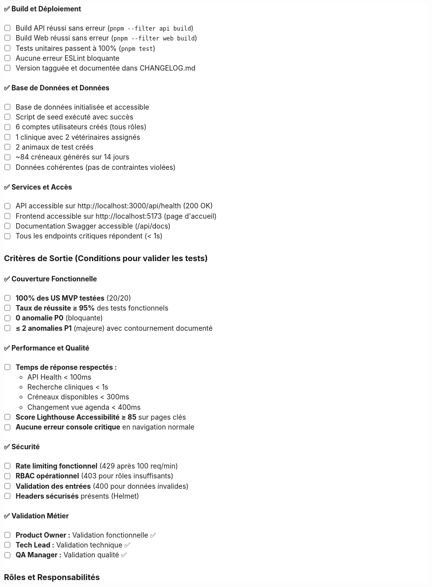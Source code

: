 #### ✅ Build et Déploiement
- [ ] Build API réussi sans erreur (`pnpm --filter api build`)
- [ ] Build Web réussi sans erreur (`pnpm --filter web build`)
- [ ] Tests unitaires passent à 100% (`pnpm test`)
- [ ] Aucune erreur ESLint bloquante
- [ ] Version tagguée et documentée dans CHANGELOG.md

#### ✅ Base de Données et Données
- [ ] Base de données initialisée et accessible
- [ ] Script de seed exécuté avec succès
- [ ] 6 comptes utilisateurs créés (tous rôles)
- [ ] 1 clinique avec 2 vétérinaires assignés
- [ ] 2 animaux de test créés
- [ ] ~84 créneaux générés sur 14 jours
- [ ] Données cohérentes (pas de contraintes violées)

#### ✅ Services et Accès
- [ ] API accessible sur http://localhost:3000/api/health (200 OK)
- [ ] Frontend accessible sur http://localhost:5173 (page d'accueil)
- [ ] Documentation Swagger accessible (/api/docs)
- [ ] Tous les endpoints critiques répondent (< 1s)

### Critères de Sortie (Conditions pour valider les tests)

#### ✅ Couverture Fonctionnelle
- [ ] **100% des US MVP testées** (20/20)
- [ ] **Taux de réussite ≥ 95%** des tests fonctionnels
- [ ] **0 anomalie P0** (bloquante)
- [ ] **≤ 2 anomalies P1** (majeure) avec contournement documenté

#### ✅ Performance et Qualité
- [ ] **Temps de réponse respectés :**
  - API Health < 100ms
  - Recherche cliniques < 1s  
  - Créneaux disponibles < 300ms
  - Changement vue agenda < 400ms
- [ ] **Score Lighthouse Accessibilité ≥ 85** sur pages clés
- [ ] **Aucune erreur console critique** en navigation normale

#### ✅ Sécurité
- [ ] **Rate limiting fonctionnel** (429 après 100 req/min)
- [ ] **RBAC opérationnel** (403 pour rôles insuffisants)
- [ ] **Validation des entrées** (400 pour données invalides)
- [ ] **Headers sécurisés** présents (Helmet)

#### ✅ Validation Métier
- [ ] **Product Owner :** Validation fonctionnelle ✅
- [ ] **Tech Lead :** Validation technique ✅  
- [ ] **QA Manager :** Validation qualité ✅

### Rôles et Responsabilités
